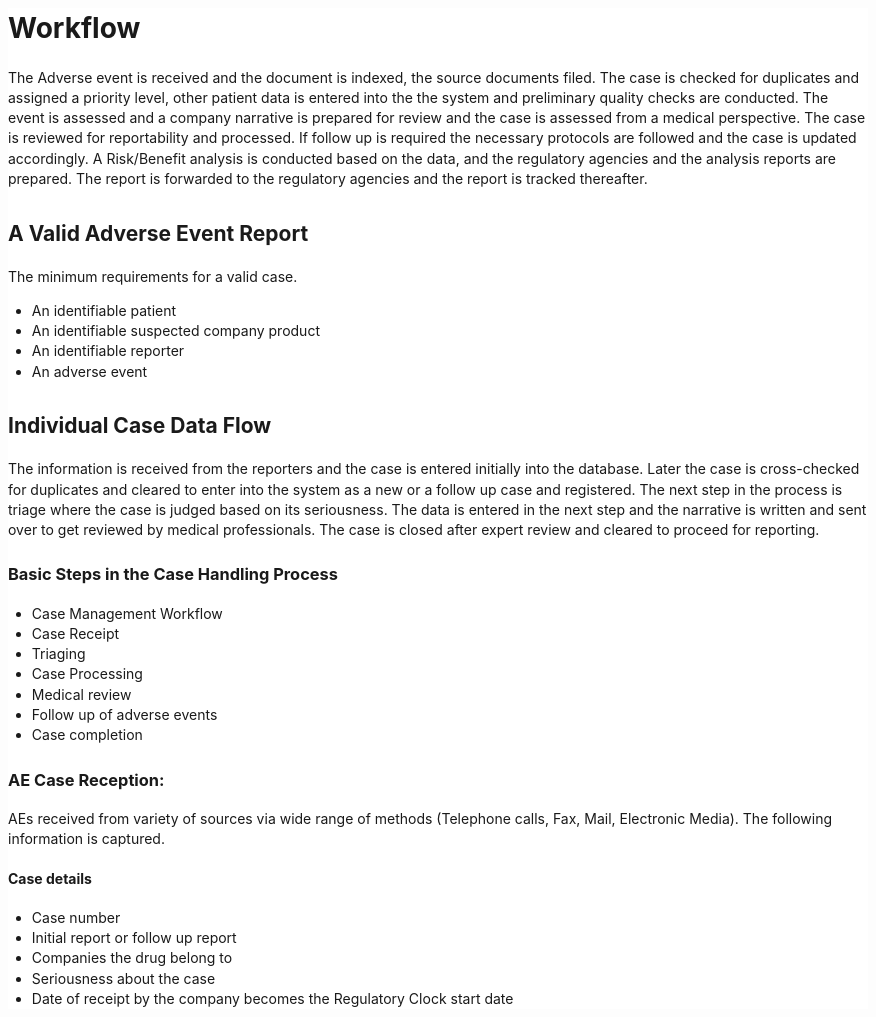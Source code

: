 # Workflow

The Adverse event is received and the document is indexed, the source documents filed. The case is checked for duplicates and assigned a priority level, other patient data is entered into the the system and preliminary quality checks are conducted.
The event is assessed and a company narrative is prepared for review and the case is assessed from a medical perspective. The case is reviewed for reportability and processed. If follow up is required the necessary protocols are followed and the case is updated accordingly.
A Risk/Benefit analysis is conducted based on the data, and the regulatory agencies and the analysis reports are prepared.
The report is forwarded to the regulatory agencies and the report is tracked thereafter.

## A Valid Adverse Event Report

The minimum requirements for a valid case.

- An identifiable patient
- An identifiable suspected company product
- An identifiable reporter
- An adverse event

## Individual Case Data Flow

The information is received from the reporters and the case is entered initially into the database. Later the case is cross-checked for duplicates and cleared to enter into the system as a new or a follow up case and registered. The next step in the process is triage where the case is judged based on its seriousness. The data is entered in the next step and the narrative is written and sent over to get reviewed by medical professionals. The case is closed after expert review and cleared to proceed for reporting.

### Basic Steps in the Case Handling Process

- Case Management Workflow
- Case Receipt
- Triaging
- Case Processing
- Medical review
- Follow up of adverse events
- Case completion

### AE Case Reception:

AEs received from variety of sources via wide range of methods (Telephone calls, Fax, Mail, Electronic Media).
The following information is captured.

#### Case details

- Case number
- Initial report or follow up report
- Companies the drug belong to
- Seriousness about the case
- Date of receipt by the company becomes the Regulatory Clock start date
